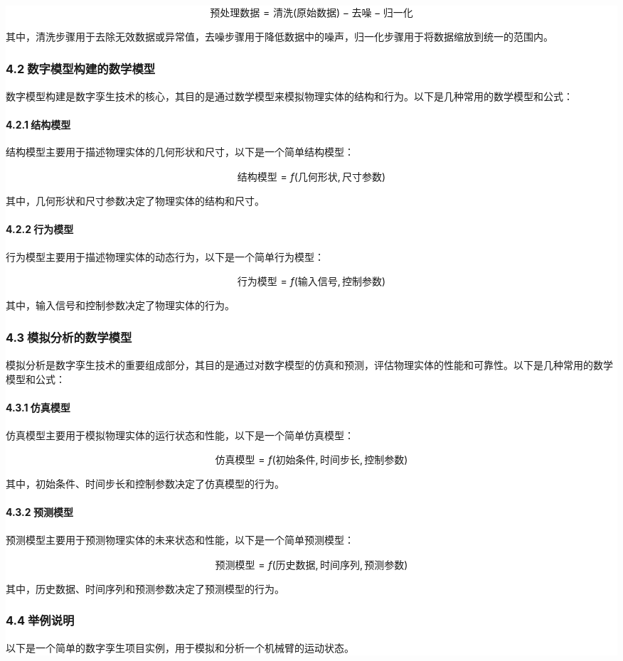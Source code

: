 $$
\text{预处理数据} = \text{清洗}(\text{原始数据}) - \text{去噪} - \text{归一化}
$$

其中，清洗步骤用于去除无效数据或异常值，去噪步骤用于降低数据中的噪声，归一化步骤用于将数据缩放到统一的范围内。

### 4.2 数字模型构建的数学模型

数字模型构建是数字孪生技术的核心，其目的是通过数学模型来模拟物理实体的结构和行为。以下是几种常用的数学模型和公式：

#### 4.2.1 结构模型

结构模型主要用于描述物理实体的几何形状和尺寸，以下是一个简单结构模型：

$$
\text{结构模型} = f(\text{几何形状}, \text{尺寸参数})
$$

其中，几何形状和尺寸参数决定了物理实体的结构和尺寸。

#### 4.2.2 行为模型

行为模型主要用于描述物理实体的动态行为，以下是一个简单行为模型：

$$
\text{行为模型} = f(\text{输入信号}, \text{控制参数})
$$

其中，输入信号和控制参数决定了物理实体的行为。

### 4.3 模拟分析的数学模型

模拟分析是数字孪生技术的重要组成部分，其目的是通过对数字模型的仿真和预测，评估物理实体的性能和可靠性。以下是几种常用的数学模型和公式：

#### 4.3.1 仿真模型

仿真模型主要用于模拟物理实体的运行状态和性能，以下是一个简单仿真模型：

$$
\text{仿真模型} = f(\text{初始条件}, \text{时间步长}, \text{控制参数})
$$

其中，初始条件、时间步长和控制参数决定了仿真模型的行为。

#### 4.3.2 预测模型

预测模型主要用于预测物理实体的未来状态和性能，以下是一个简单预测模型：

$$
\text{预测模型} = f(\text{历史数据}, \text{时间序列}, \text{预测参数})
$$

其中，历史数据、时间序列和预测参数决定了预测模型的行为。

### 4.4 举例说明

以下是一个简单的数字孪生项目实例，用于模拟和分析一个机械臂的运动状态。
